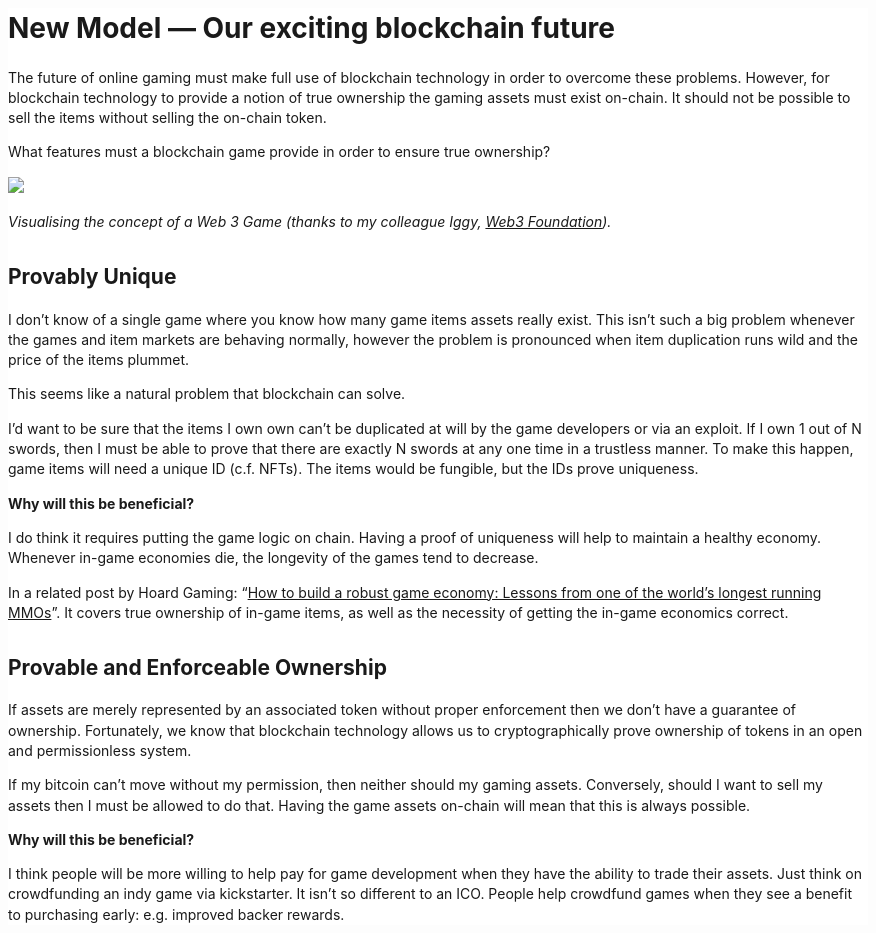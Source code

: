 # New Model — Our exciting blockchain future

The future of online gaming must make full use of blockchain technology in order to overcome these problems. However, for blockchain technology to provide a notion of true ownership the gaming assets must exist on-chain. It should not be possible to sell the items without selling the on-chain token.

What features must a blockchain game provide in order to ensure true ownership?

![](/images/1*fa5e_6dz217SEpZK8OGDWQ.png)

*Visualising the concept of a Web 3 Game (thanks to my colleague Iggy, [Web3 Foundation](https://web3.foundation)).*

## Provably Unique

I don’t know of a single game where you know how many game items assets really exist. This isn’t such a big problem whenever the games and item markets are behaving normally, however the problem is pronounced when item duplication runs wild and the price of the items plummet.

This seems like a natural problem that blockchain can solve.

I’d want to be sure that the items I own own can’t be duplicated at will by the game developers or via an exploit. If I own 1 out of N swords, then I must be able to prove that there are exactly N swords at any one time in a trustless manner. To make this happen, game items will need a unique ID (c.f. NFTs). The items would be fungible, but the IDs prove uniqueness.

**Why will this be beneficial?**

I do think it requires putting the game logic on chain. Having a proof of uniqueness will help to maintain a healthy economy. Whenever in-game economies die, the longevity of the games tend to decrease.

In a related post by Hoard Gaming: “[How to build a robust game economy: Lessons from one of the world’s longest running MMOs](https://blog.hoard.exchange/how-to-build-a-robust-game-economy-lessons-from-one-of-the-worlds-longest-running-mmos-bc3e309a5596)”. It covers true ownership of in-game items, as well as the necessity of getting the in-game economics correct.

## Provable and Enforceable Ownership

If assets are merely represented by an associated token without proper enforcement then we don’t have a guarantee of ownership. Fortunately, we know that blockchain technology allows us to cryptographically prove ownership of tokens in an open and permissionless system.

If my bitcoin can’t move without my permission, then neither should my gaming assets. Conversely, should I want to sell my assets then I must be allowed to do that. Having the game assets on-chain will mean that this is always possible.

**Why will this be beneficial?**

I think people will be more willing to help pay for game development when they have the ability to trade their assets. Just think on crowdfunding an indy game via kickstarter. It isn’t so different to an ICO. People help crowdfund games when they see a benefit to purchasing early: e.g. improved backer rewards.
